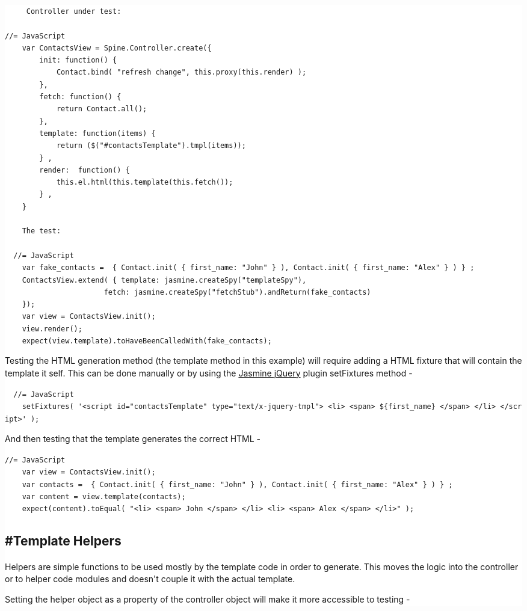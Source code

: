 		 Controller under test:
     
    //= JavaScript
		var ContactsView = Spine.Controller.create({ 
			init: function() {
				Contact.bind( "refresh change", this.proxy(this.render) );
			},
			fetch: function() {
				return Contact.all();
			},
			template: function(items) { 
				return ($("#contactsTemplate").tmpl(items)); 
			} ,
			render:  function() { 
				this.el.html(this.template(this.fetch()); 
			} ,
		}
			
		The test:
	
	  //= JavaScript
		var fake_contacts =  { Contact.init( { first_name: "John" } ), Contact.init( { first_name: "Alex" } ) } ;
		ContactsView.extend( { template: jasmine.createSpy("templateSpy"), 
					       fetch: jasmine.createSpy("fetchStub").andReturn(fake_contacts) 
		});
		var view = ContactsView.init();
		view.render();
		expect(view.template).toHaveBeenCalledWith(fake_contacts);

Testing the HTML generation method (the template method in this example) will require adding a HTML fixture that will contain the template it self. This can be done manually or by using the [Jasmine jQuery](https://github.com/velesin/jasmine-jquery) plugin setFixtures method - 
	
	  //= JavaScript
		setFixtures( '<script id="contactsTemplate" type="text/x-jquery-tmpl"> <li> <span> ${first_name} </span> </li> </script>' );

And then testing that the template generates the correct HTML -
    
    //= JavaScript
		var view = ContactsView.init();
		var contacts =  { Contact.init( { first_name: "John" } ), Contact.init( { first_name: "Alex" } ) } ;
		var content = view.template(contacts); 
		expect(content).toEqual( "<li> <span> John </span> </li> <li> <span> Alex </span> </li>" );

## #Template Helpers

Helpers are simple functions to be used mostly by the template code in order to generate. This moves the logic into the controller or to helper code modules and doesn't couple it with the actual template.

Setting the helper object as a property of the controller object will make it more accessible to testing  -
